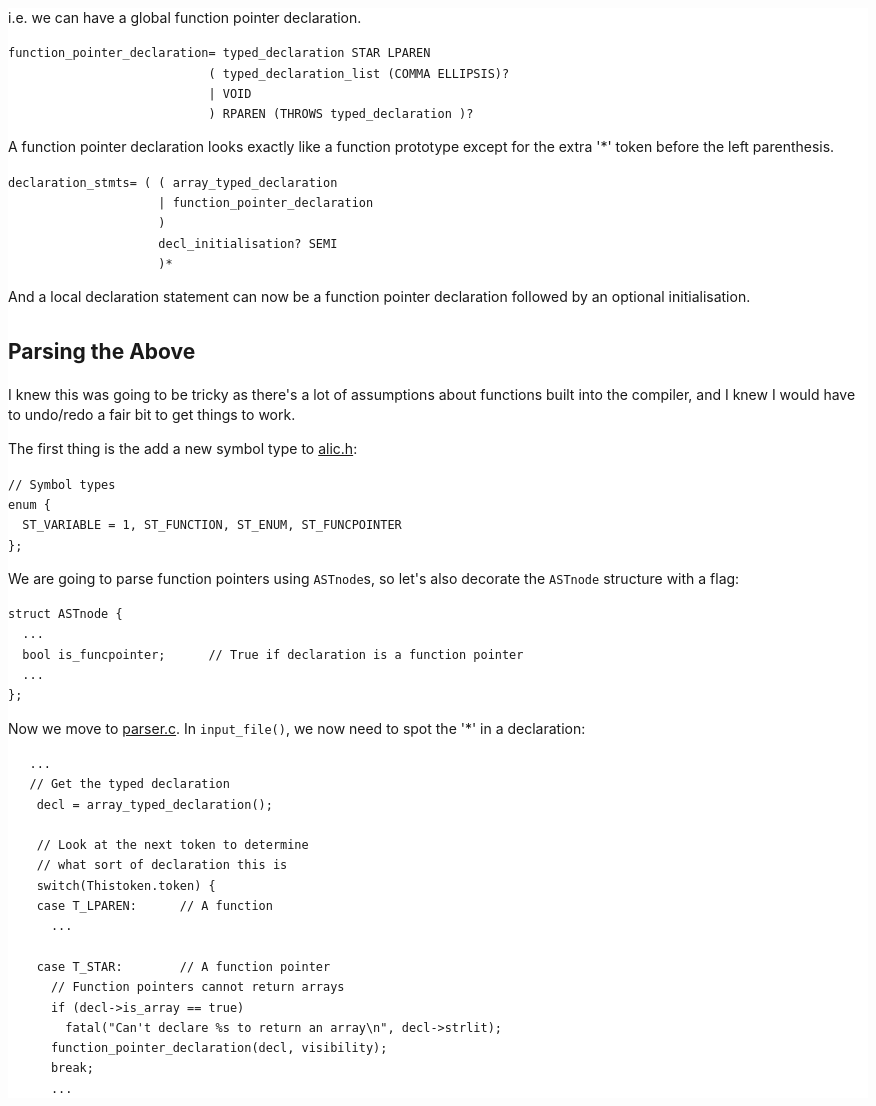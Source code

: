 i.e. we can have a global function pointer declaration.

```
function_pointer_declaration= typed_declaration STAR LPAREN
                            ( typed_declaration_list (COMMA ELLIPSIS)?
                            | VOID
                            ) RPAREN (THROWS typed_declaration )?
```

A function pointer declaration looks exactly like a function prototype except for the extra '*' token before the left parenthesis.

```
declaration_stmts= ( ( array_typed_declaration 
                     | function_pointer_declaration
                     )
                     decl_initialisation? SEMI
                     )*
```

And a local declaration statement can now be a function pointer declaration followed by an optional initialisation.

## Parsing the Above

I knew this was going to be tricky as there's a lot of assumptions about functions built into the compiler, and I knew I would have to undo/redo a fair bit to get things to work.

The first thing is the add a new symbol type to [alic.h](alic.h):

```
// Symbol types
enum {
  ST_VARIABLE = 1, ST_FUNCTION, ST_ENUM, ST_FUNCPOINTER
};
```

We are going to parse function pointers using `ASTnode`s, so let's also decorate the `ASTnode` structure with a flag:

```
struct ASTnode {
  ...
  bool is_funcpointer;		// True if declaration is a function pointer
  ...
};
```

Now we move to [parser.c](parser.c). In `input_file()`, we now need to spot the '*' in a declaration:

```
   ...
   // Get the typed declaration
    decl = array_typed_declaration();

    // Look at the next token to determine
    // what sort of declaration this is
    switch(Thistoken.token) {
	case T_LPAREN:      // A function
	  ...

	case T_STAR:        // A function pointer
	  // Function pointers cannot return arrays
	  if (decl->is_array == true)
	    fatal("Can't declare %s to return an array\n", decl->strlit);
	  function_pointer_declaration(decl, visibility);
	  break;
      ...
```